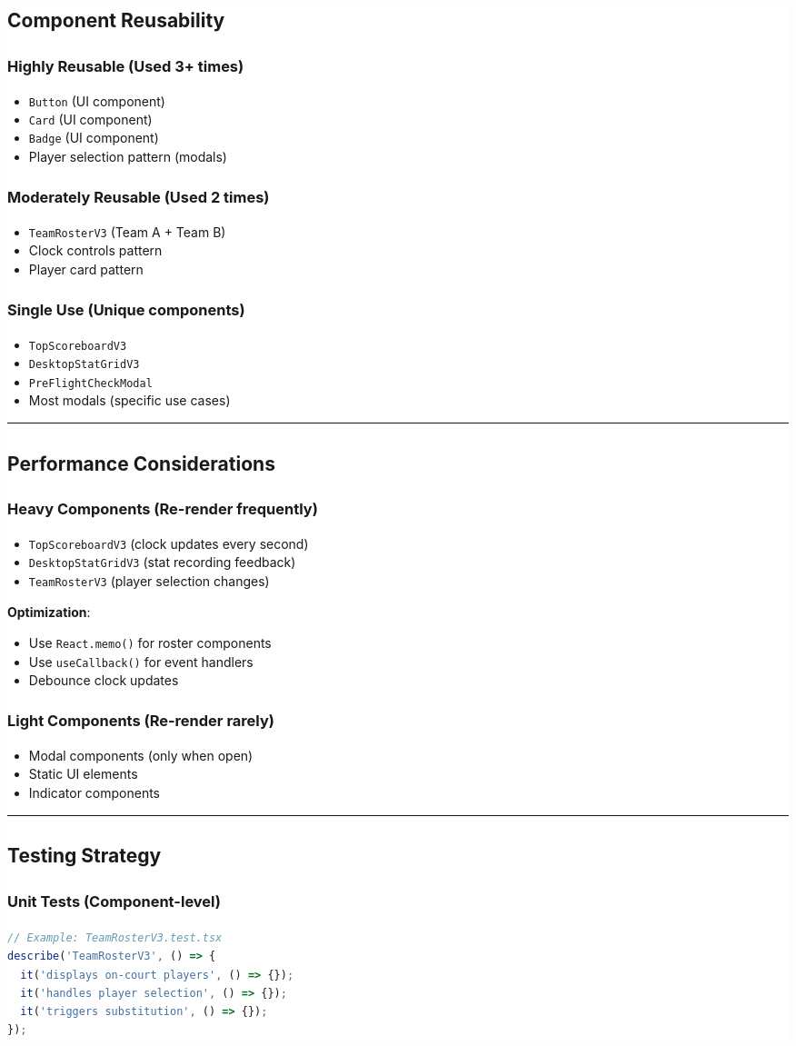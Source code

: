 ## Component Reusability

### Highly Reusable (Used 3+ times)
- `Button` (UI component)
- `Card` (UI component)
- `Badge` (UI component)
- Player selection pattern (modals)

### Moderately Reusable (Used 2 times)
- `TeamRosterV3` (Team A + Team B)
- Clock controls pattern
- Player card pattern

### Single Use (Unique components)
- `TopScoreboardV3`
- `DesktopStatGridV3`
- `PreFlightCheckModal`
- Most modals (specific use cases)

---

## Performance Considerations

### Heavy Components (Re-render frequently)
- `TopScoreboardV3` (clock updates every second)
- `DesktopStatGridV3` (stat recording feedback)
- `TeamRosterV3` (player selection changes)

**Optimization**:
- Use `React.memo()` for roster components
- Use `useCallback()` for event handlers
- Debounce clock updates

### Light Components (Re-render rarely)
- Modal components (only when open)
- Static UI elements
- Indicator components

---

## Testing Strategy

### Unit Tests (Component-level)
```typescript
// Example: TeamRosterV3.test.tsx
describe('TeamRosterV3', () => {
  it('displays on-court players', () => {});
  it('handles player selection', () => {});
  it('triggers substitution', () => {});
});
```
